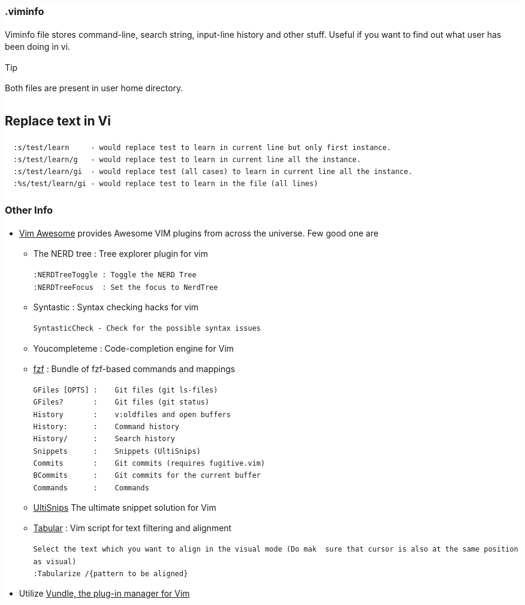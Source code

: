 ### .viminfo

Viminfo file stores command-line, search string, input-line history and other stuff. Useful if you want to find out what user has been doing in vi.

Tip

Both files are present in user home directory.

## Replace text in Vi

``` 
  :s/test/learn     - would replace test to learn in current line but only first instance.
  :s/test/learn/g   - would replace test to learn in current line all the instance.
  :s/test/learn/gi  - would replace test (all cases) to learn in current line all the instance.
  :%s/test/learn/gi - would replace test to learn in the file (all lines)
```

### Other Info

- [Vim Awesome](https://vimawesome.com/) provides Awesome VIM plugins from across the universe. Few good one are

  - The NERD tree : Tree explorer plugin for vim
    ```
    :NERDTreeToggle : Toggle the NERD Tree
    :NERDTreeFocus  : Set the focus to NerdTree
    ```

  - Syntastic     : Syntax checking hacks for vim
      ```
      SyntasticCheck - Check for the possible syntax issues
      ```

  - Youcompleteme : Code-completion engine for Vim
  - [fzf](https://github.com/junegunn/fzf.vim) :  Bundle of fzf-based  commands and mappings

    ```
    GFiles [OPTS] :    Git files (git ls-files)
    GFiles?       :    Git files (git status)
    History       :    v:oldfiles and open buffers
    History:      :    Command history
    History/      :    Search history
    Snippets      :    Snippets (UltiSnips)
    Commits       :    Git commits (requires fugitive.vim)
    BCommits      :    Git commits for the current buffer
    Commands      :    Commands
    ```

  - [UltiSnips](https://github.com/SirVer/ultisnips) The ultimate snippet  solution for Vim
  - [Tabular](https://github.com/godlygeek/tabular) : Vim script for text  filtering and alignment
    
    ```
    Select the text which you want to align in the visual mode (Do mak  sure that cursor is also at the same position as visual)
    :Tabularize /{pattern to be aligned}
    ```
- Utilize [Vundle, the plug-in manager for Vim](http://github.com/VundleVim/Vundle.Vim)
